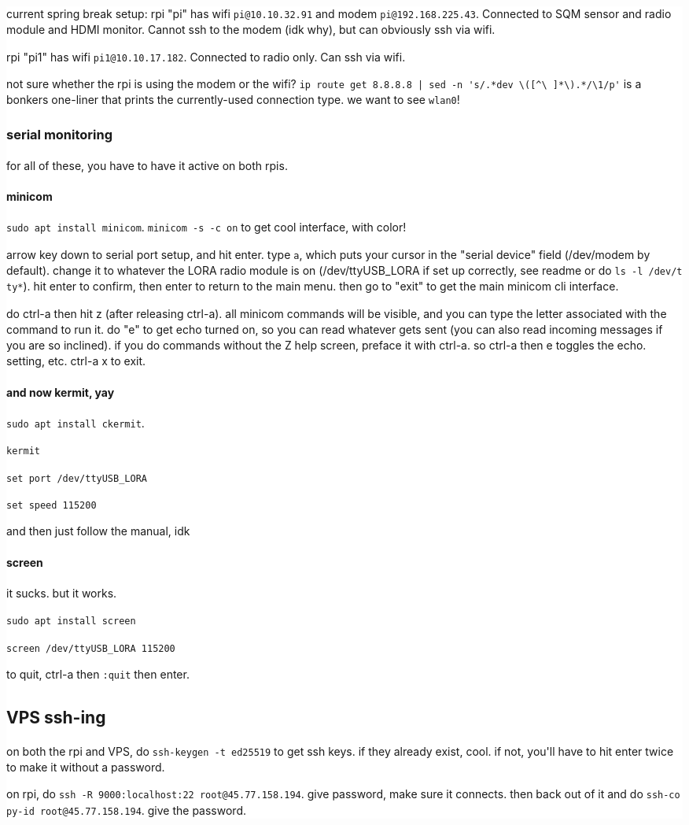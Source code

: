 current spring break setup: rpi "pi" has wifi `pi@10.10.32.91` and modem `pi@192.168.225.43`. Connected to SQM sensor and radio module and HDMI monitor. Cannot ssh to the modem (idk why), but can obviously ssh via wifi.

rpi "pi1" has wifi `pi1@10.10.17.182`. Connected to radio only. Can ssh via wifi.

not sure whether the rpi is using the modem or the wifi? `ip route get 8.8.8.8 | sed -n 's/.*dev \([^\ ]*\).*/\1/p'` is a bonkers one-liner that prints the currently-used connection type. we want to see `wlan0`!

### serial monitoring

for all of these, you have to have it active on both rpis.

#### minicom

`sudo apt install minicom`. `minicom -s -c on` to get cool interface, with color!

arrow key down to serial port setup, and hit enter. type `a`, which puts your cursor in the "serial device" field (/dev/modem by default). change it to whatever the LORA radio module is on (/dev/ttyUSB_LORA if set up correctly, see readme or do `ls -l /dev/tty*`). hit enter to confirm, then enter to return to the main menu. then go to "exit" to get the main minicom cli interface.

do ctrl-a then hit z (after releasing ctrl-a). all minicom commands will be visible, and you can type the letter associated with the command to run it. do "e" to get echo turned on, so you can read whatever gets sent (you can also read incoming messages if you are so inclined). if you do commands without the Z help screen, preface it with ctrl-a. so ctrl-a then e toggles the echo. setting, etc. ctrl-a x to exit.

#### and now kermit, yay

`sudo apt install ckermit`.

`kermit`

`set port /dev/ttyUSB_LORA`

`set speed 115200`

and then just follow the manual, idk

#### screen

it sucks. but it works.

`sudo apt install screen`

`screen /dev/ttyUSB_LORA 115200`

to quit, ctrl-a then `:quit` then enter.

## VPS ssh-ing

on both the rpi and VPS, do `ssh-keygen -t ed25519` to get ssh keys. if they already exist, cool. if not, you'll have to hit enter twice to make it without a password.

on rpi, do `ssh -R 9000:localhost:22 root@45.77.158.194`. give password, make sure it connects. then back out of it and do `ssh-copy-id root@45.77.158.194`. give the password.
